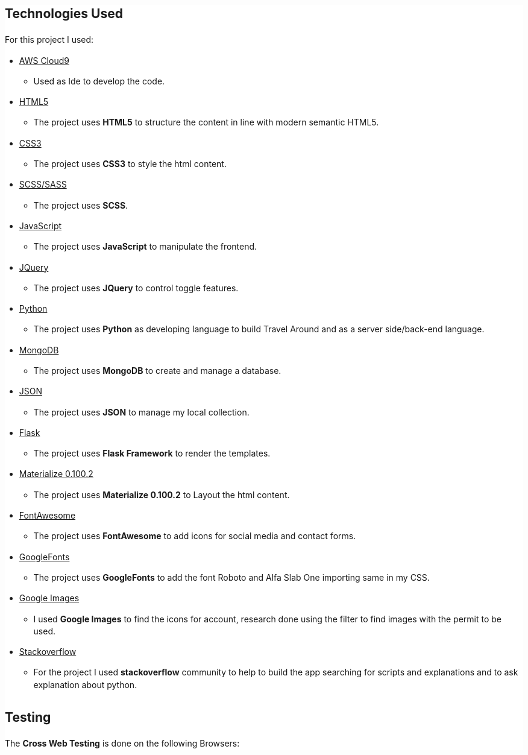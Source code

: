
## Technologies Used

For this project I used:

- [AWS Cloud9](https://aws.amazon.com/it/cloud9/)
    - Used as Ide to develop the code.

- [HTML5]( https://en.wikipedia.org/wiki/HTML5)
    - The project uses **HTML5** to structure the content in line with modern semantic HTML5.

- [CSS3](https://en.wikipedia.org/wiki/Cascading_Style_Sheets#CSS_3)
    - The project uses **CSS3** to style the html content.

- [SCSS/SASS](https://sass-lang.com)
    - The project uses **SCSS**.

- [JavaScript](https://it.wikipedia.org/wiki/JavaScript)
    - The project uses **JavaScript** to manipulate the frontend.

- [JQuery](https://jquery.com)
    - The project uses **JQuery** to control toggle features.

- [Python](https://www.python.org)
    - The project uses **Python** as developing language to build Travel Around and as a server side/back-end language.

- [MongoDB](https://www.mongodb.com/)
    - The project uses **MongoDB** to create and manage a database.

- [JSON ](https://www.json.org/)
    - The project uses **JSON** to manage my local collection.

- [Flask](https://palletsprojects.com/p/flask/)
    - The project uses **Flask Framework** to render the templates.

- [Materialize 0.100.2](http://archives.materializecss.com/0.100.2/)
    - The project uses **Materialize 0.100.2** to Layout the html content.

- [FontAwesome](https://fontawesome.com/)
    - The project uses **FontAwesome** to add icons for social media and contact forms.

- [GoogleFonts](https://fonts.google.com/)
    - The project uses **GoogleFonts** to add the font Roboto and Alfa Slab One importing same in my CSS.

- [Google Images](https://www.google.com/imghp?hl=en)
    - I used **Google Images** to find the icons for account, research done using the filter to find images with the permit to be used.

- [Stackoverflow](https://stackoverflow.com)
    - For the project I used **stackoverflow** community to help to build the app searching for scripts and explanations and to ask explanation about python.


## Testing

The **Cross Web Testing** is done on the following Browsers:
